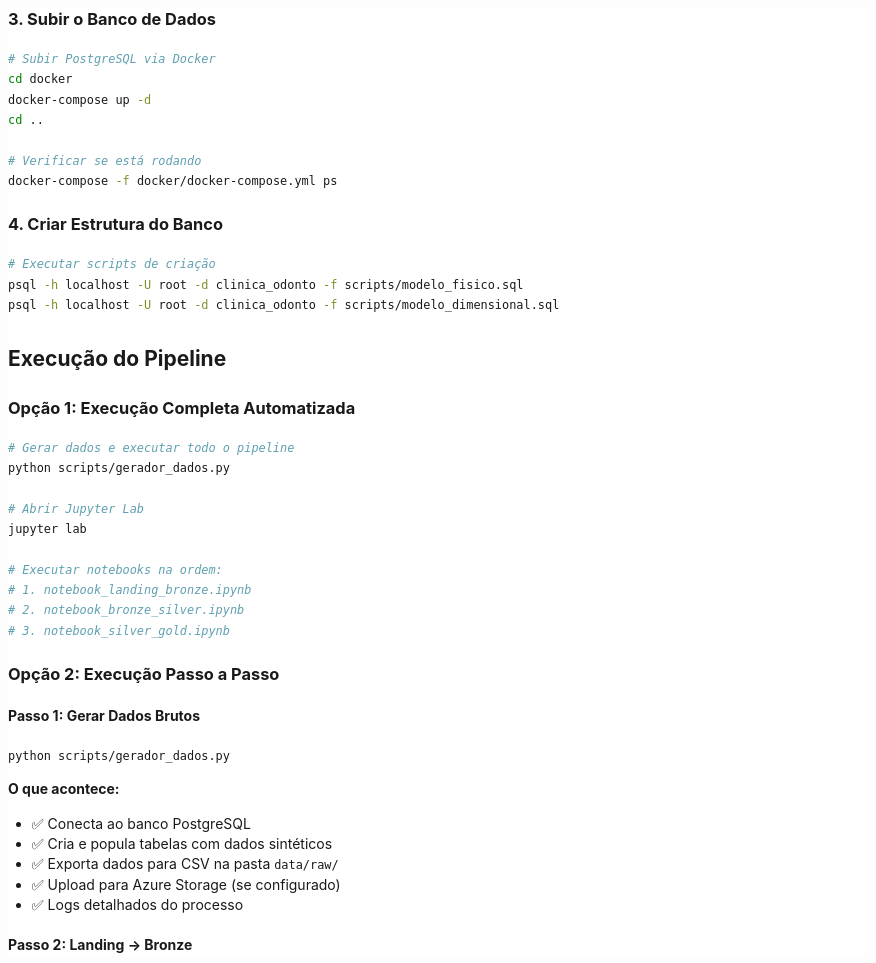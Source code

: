 ### 3. Subir o Banco de Dados

```bash
# Subir PostgreSQL via Docker
cd docker
docker-compose up -d
cd ..

# Verificar se está rodando
docker-compose -f docker/docker-compose.yml ps
```

### 4. Criar Estrutura do Banco

```bash
# Executar scripts de criação
psql -h localhost -U root -d clinica_odonto -f scripts/modelo_fisico.sql
psql -h localhost -U root -d clinica_odonto -f scripts/modelo_dimensional.sql
```

## Execução do Pipeline

### Opção 1: Execução Completa Automatizada

```bash
# Gerar dados e executar todo o pipeline
python scripts/gerador_dados.py

# Abrir Jupyter Lab
jupyter lab

# Executar notebooks na ordem:
# 1. notebook_landing_bronze.ipynb
# 2. notebook_bronze_silver.ipynb  
# 3. notebook_silver_gold.ipynb
```

### Opção 2: Execução Passo a Passo

#### Passo 1: Gerar Dados Brutos

```bash
python scripts/gerador_dados.py
```

**O que acontece:**
- ✅ Conecta ao banco PostgreSQL
- ✅ Cria e popula tabelas com dados sintéticos
- ✅ Exporta dados para CSV na pasta `data/raw/`
- ✅ Upload para Azure Storage (se configurado)
- ✅ Logs detalhados do processo

#### Passo 2: Landing → Bronze
